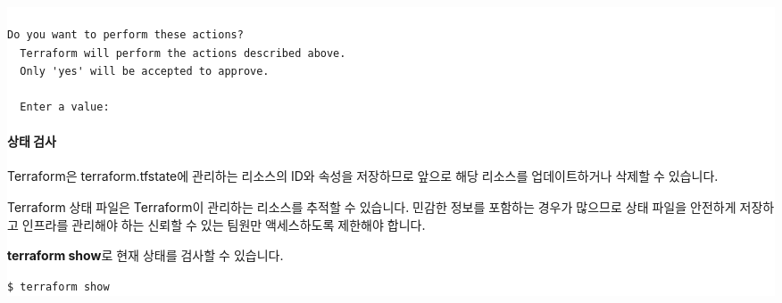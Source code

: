 ``` shell

Do you want to perform these actions?
  Terraform will perform the actions described above.
  Only 'yes' will be accepted to approve.

  Enter a value:
```




#### 상태 검사

Terraform은 terraform.tfstate에 관리하는 리소스의 ID와 속성을 저장하므로 앞으로 해당 리소스를 업데이트하거나 삭제할 수 있습니다.

Terraform 상태 파일은 Terraform이 관리하는 리소스를 추적할 수 있습니다. 민감한 정보를 포함하는 경우가 많으므로 상태 파일을 안전하게 저장하고 인프라를 관리해야 하는 신뢰할 수 있는 팀원만 액세스하도록 제한해야 합니다.

**terraform show**로 현재 상태를 검사할 수 있습니다.

``` shell
$ terraform show
```